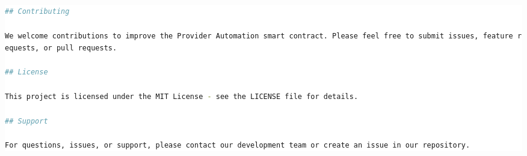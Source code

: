```bash
## Contributing

We welcome contributions to improve the Provider Automation smart contract. Please feel free to submit issues, feature requests, or pull requests.

## License

This project is licensed under the MIT License - see the LICENSE file for details.

## Support

For questions, issues, or support, please contact our development team or create an issue in our repository.
